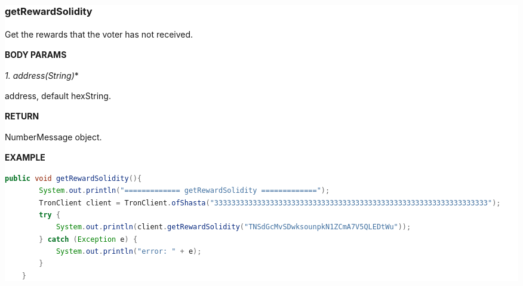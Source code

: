 ### getRewardSolidity  

Get the rewards that the voter has not received.  

**BODY PARAMS**  

*1. address(String)**  

address, default hexString.  

**RETURN**  

NumberMessage object.  

**EXAMPLE** 
 
```java
public void getRewardSolidity(){
        System.out.println("============= getRewardSolidity =============");
        TronClient client = TronClient.ofShasta("3333333333333333333333333333333333333333333333333333333333333333");
        try {
            System.out.println(client.getRewardSolidity("TNSdGcMvSDwksounpkN1ZCmA7V5QLEDtWu"));
        } catch (Exception e) {
            System.out.println("error: " + e);
        }
    }
```  